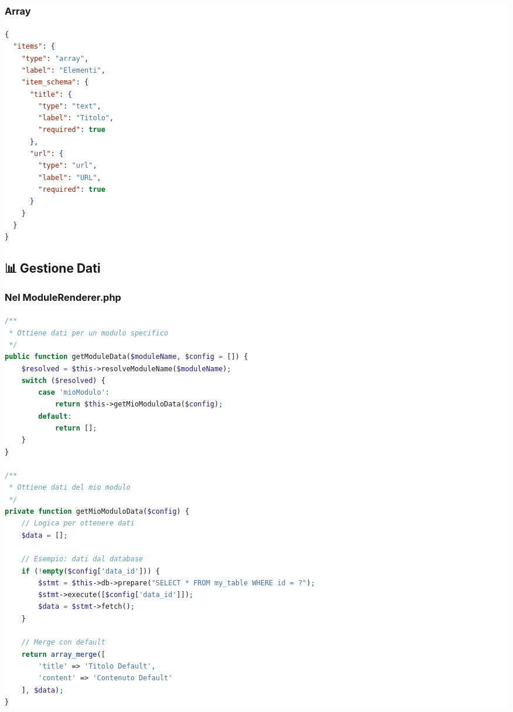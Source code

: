 ### Array
```json
{
  "items": {
    "type": "array",
    "label": "Elementi",
    "item_schema": {
      "title": {
        "type": "text",
        "label": "Titolo",
        "required": true
      },
      "url": {
        "type": "url",
        "label": "URL",
        "required": true
      }
    }
  }
}
```

## 📊 Gestione Dati

### Nel ModuleRenderer.php
```php
/**
 * Ottiene dati per un modulo specifico
 */
public function getModuleData($moduleName, $config = []) {
    $resolved = $this->resolveModuleName($moduleName);
    switch ($resolved) {
        case 'mioModulo':
            return $this->getMioModuloData($config);
        default:
            return [];
    }
}

/**
 * Ottiene dati del mio modulo
 */
private function getMioModuloData($config) {
    // Logica per ottenere dati
    $data = [];
    
    // Esempio: dati dal database
    if (!empty($config['data_id'])) {
        $stmt = $this->db->prepare("SELECT * FROM my_table WHERE id = ?");
        $stmt->execute([$config['data_id']]);
        $data = $stmt->fetch();
    }
    
    // Merge con default
    return array_merge([
        'title' => 'Titolo Default',
        'content' => 'Contenuto Default'
    ], $data);
}
```
